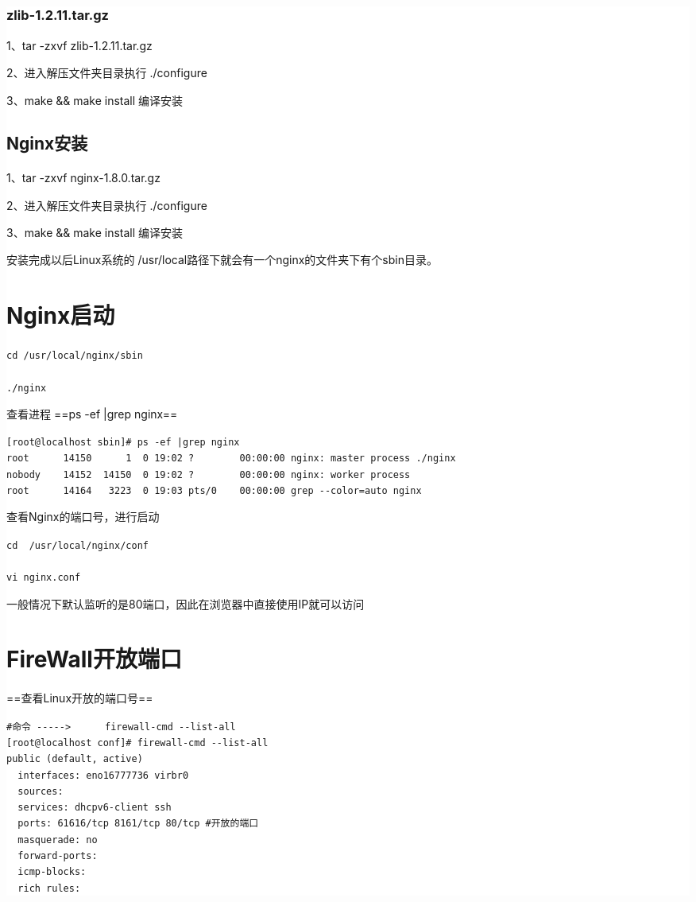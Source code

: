 ### zlib-1.2.11.tar.gz

1、tar -zxvf zlib-1.2.11.tar.gz

2、进入解压文件夹目录执行 ./configure

3、make && make install 编译安装

## Nginx安装

1、tar -zxvf nginx-1.8.0.tar.gz

2、进入解压文件夹目录执行 ./configure

3、make && make install 编译安装

安装完成以后Linux系统的 /usr/local路径下就会有一个nginx的文件夹下有个sbin目录。

# Nginx启动

```shell
cd /usr/local/nginx/sbin

./nginx
```

查看进程  ==ps -ef |grep nginx==

```shell
[root@localhost sbin]# ps -ef |grep nginx
root      14150      1  0 19:02 ?        00:00:00 nginx: master process ./nginx
nobody    14152  14150  0 19:02 ?        00:00:00 nginx: worker process
root      14164   3223  0 19:03 pts/0    00:00:00 grep --color=auto nginx

```

查看Nginx的端口号，进行启动

```shell
cd  /usr/local/nginx/conf 

vi nginx.conf
```

一般情况下默认监听的是80端口，因此在浏览器中直接使用IP就可以访问

# FireWall开放端口

==查看Linux开放的端口号==

```shell
#命令 ----->      firewall-cmd --list-all
[root@localhost conf]# firewall-cmd --list-all
public (default, active)
  interfaces: eno16777736 virbr0
  sources: 
  services: dhcpv6-client ssh
  ports: 61616/tcp 8161/tcp 80/tcp #开放的端口
  masquerade: no
  forward-ports: 
  icmp-blocks: 
  rich rules: 
```
